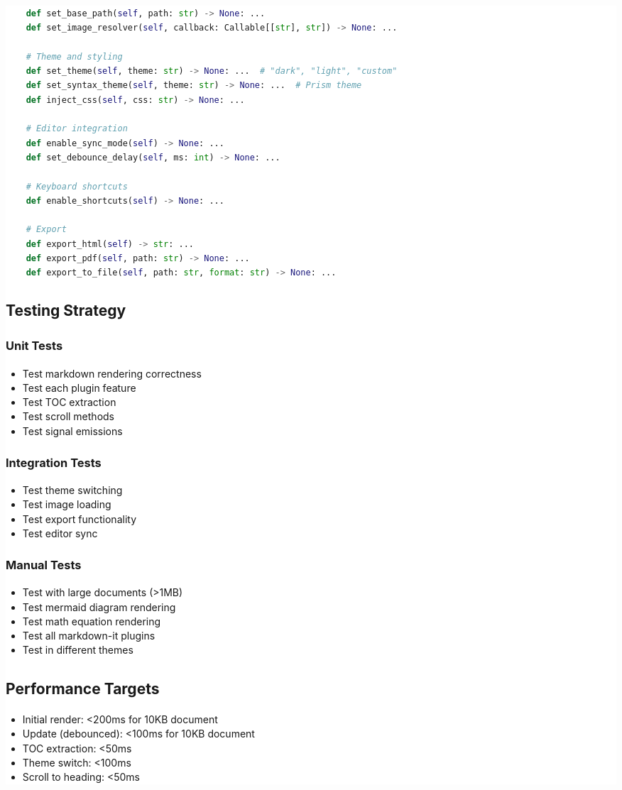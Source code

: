 ```python
    def set_base_path(self, path: str) -> None: ...
    def set_image_resolver(self, callback: Callable[[str], str]) -> None: ...

    # Theme and styling
    def set_theme(self, theme: str) -> None: ...  # "dark", "light", "custom"
    def set_syntax_theme(self, theme: str) -> None: ...  # Prism theme
    def inject_css(self, css: str) -> None: ...

    # Editor integration
    def enable_sync_mode(self) -> None: ...
    def set_debounce_delay(self, ms: int) -> None: ...

    # Keyboard shortcuts
    def enable_shortcuts(self) -> None: ...

    # Export
    def export_html(self) -> str: ...
    def export_pdf(self, path: str) -> None: ...
    def export_to_file(self, path: str, format: str) -> None: ...
```

## Testing Strategy

### Unit Tests
- Test markdown rendering correctness
- Test each plugin feature
- Test TOC extraction
- Test scroll methods
- Test signal emissions

### Integration Tests
- Test theme switching
- Test image loading
- Test export functionality
- Test editor sync

### Manual Tests
- Test with large documents (>1MB)
- Test mermaid diagram rendering
- Test math equation rendering
- Test all markdown-it plugins
- Test in different themes

## Performance Targets

- Initial render: <200ms for 10KB document
- Update (debounced): <100ms for 10KB document
- TOC extraction: <50ms
- Theme switch: <100ms
- Scroll to heading: <50ms
